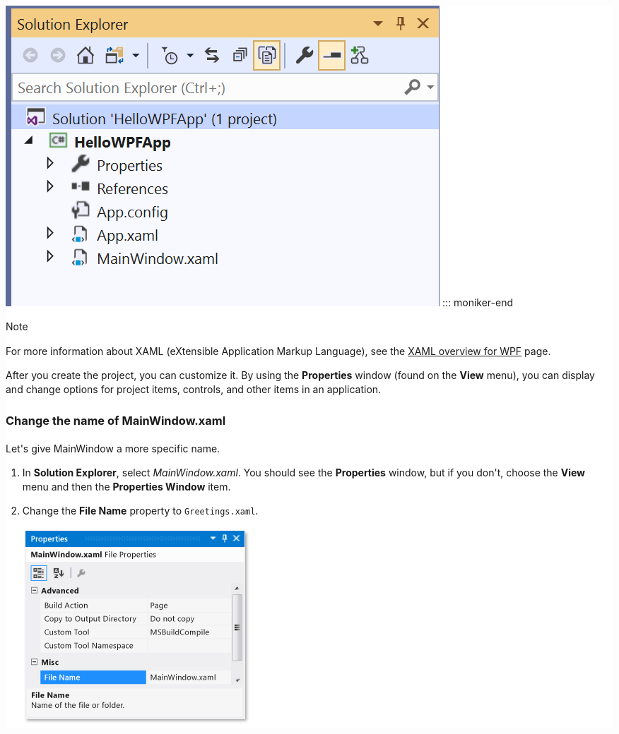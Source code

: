 ![Solution Explorer with HelloWPFApp files loaded](../media/vs-2019/exploreide-hellowpfappfiles.png)
::: moniker-end

> [!NOTE]
> For more information about XAML (eXtensible Application Markup Language), see the [XAML overview for WPF](/dotnet/framework/wpf/advanced/xaml-overview-wpf) page.

After you create the project, you can customize it. By using the **Properties** window (found on the **View** menu), you can display and change options for project items, controls, and other items in an application.

### Change the name of MainWindow.xaml

Let's give MainWindow a more specific name.

1. In **Solution Explorer**, select *MainWindow.xaml*. You should see the **Properties** window, but if you don't, choose the **View** menu and then the **Properties Window** item.

1. Change the **File Name** property to `Greetings.xaml`.

     ![Properties window with File Name highlighted](../media/exploreide-filenameinpropertieswindow.png)
